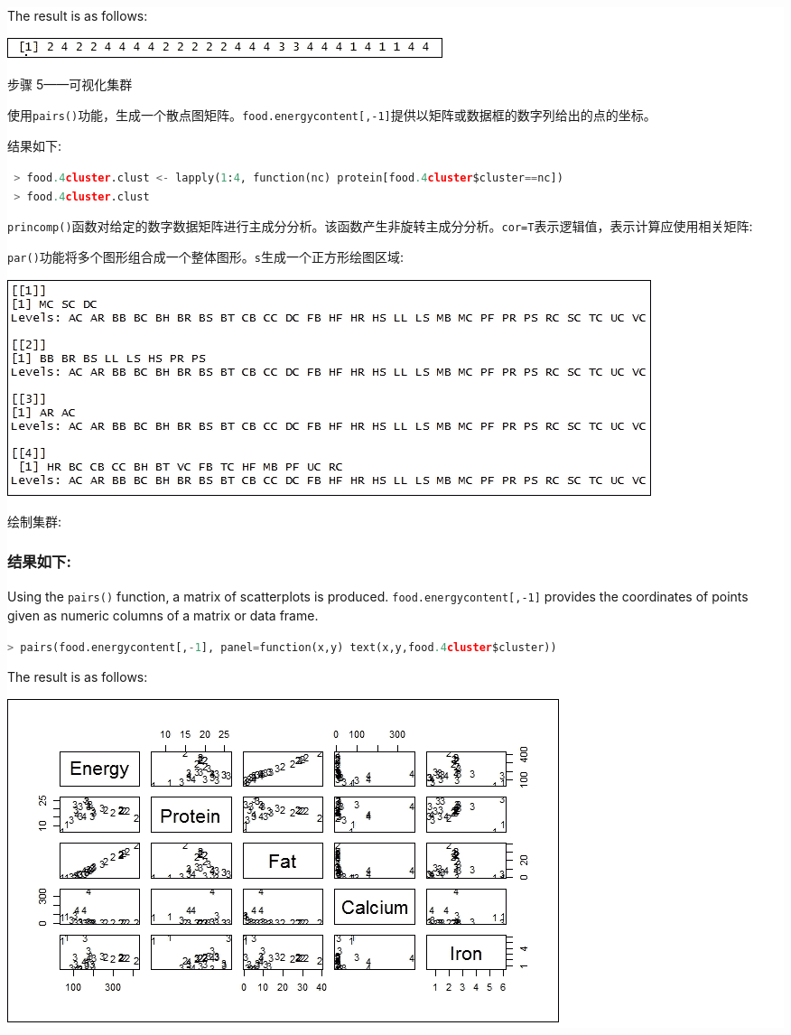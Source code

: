 The result is as follows:

![Step 4 - clustering](img/image_03_076.jpg)

步骤 5——可视化集群

使用`pairs()`功能，生成一个散点图矩阵。`food.energycontent[,-1]`提供以矩阵或数据框的数字列给出的点的坐标。

结果如下:

```py
 > food.4cluster.clust <- lapply(1:4, function(nc) protein[food.4cluster$cluster==nc])
 > food.4cluster.clust

```

`princomp()`函数对给定的数字数据矩阵进行主成分分析。该函数产生非旋转主成分分析。`cor=T`表示逻辑值，表示计算应使用相关矩阵:

`par()`功能将多个图形组合成一个整体图形。`s`生成一个正方形绘图区域:

![Step 4 - clustering](img/image_03_077.jpg)

绘制集群:

### 结果如下:

Using the `pairs()` function, a matrix of scatterplots is produced. `food.energycontent[,-1]` provides the coordinates of points given as numeric columns of a matrix or data frame.

```py
> pairs(food.energycontent[,-1], panel=function(x,y) text(x,y,food.4cluster$cluster))

```

The result is as follows:

![Step 5 - visualizing the clusters](img/image_03_078.jpg)